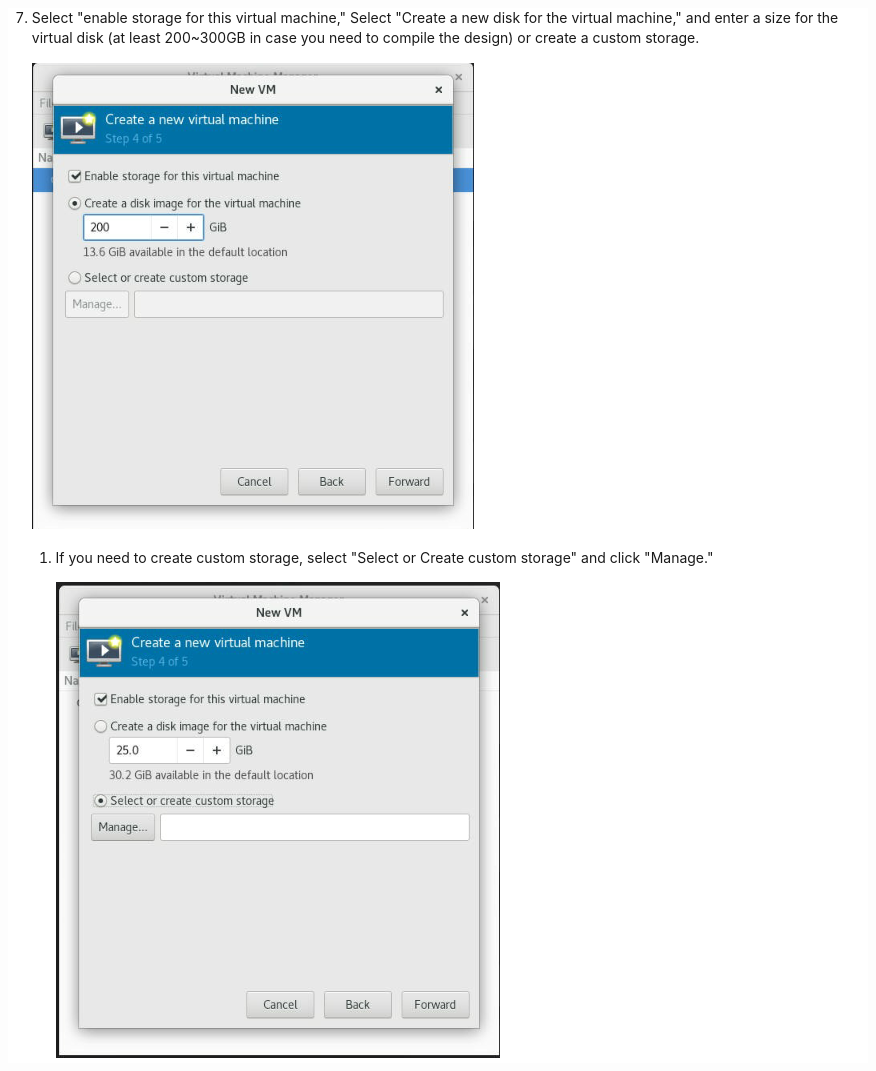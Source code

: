 7. Select "enable storage for this virtual machine," Select "Create a new disk for the virtual machine," and enter a size for the virtual disk (at least 200~300GB in case you need to compile the design) or create a custom storage.

   ![img13](images/img13.png)

   1. If you need to create custom storage, select "Select or Create custom storage" and click "Manage."

      ![img14](images/img14.png)
